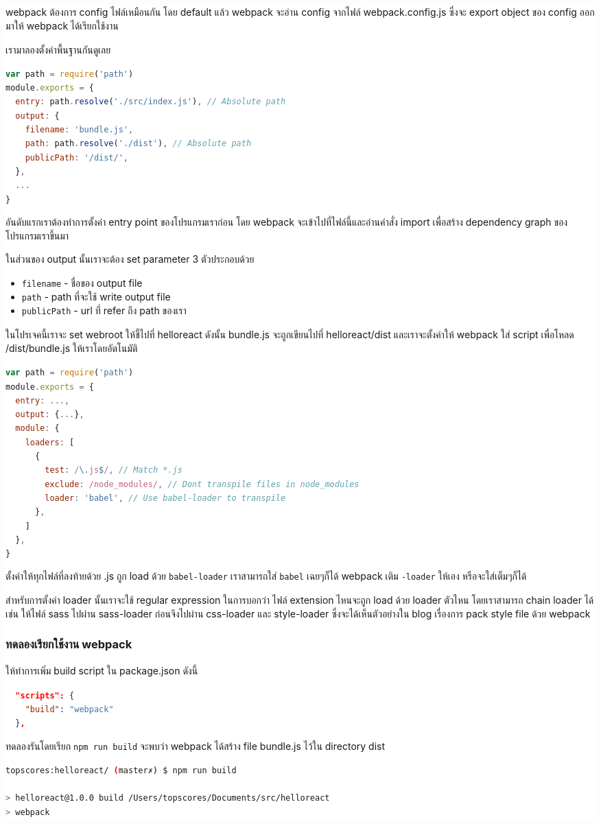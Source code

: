 webpack ต้องการ config ไฟล์เหมือนกัน โดย default แล้ว webpack จะอ่าน config จากไฟล์ webpack.config.js
ซึ่งจะ export object ของ config ออกมาให้ webpack ได้เรียกใช้งาน

เรามาลองตั้งค่าพื้นฐานกันดูเลย
```javascript
var path = require('path')
module.exports = {
  entry: path.resolve('./src/index.js'), // Absolute path
  output: {
    filename: 'bundle.js',
    path: path.resolve('./dist'), // Absolute path
    publicPath: '/dist/',
  },
  ...
}
```
อันดับแรกเราต้องทำการตั้งค่า entry point ของโปรแกรมเราก่อน โดย webpack จะเข้าไปที่ไฟล์นี้และอ่านคำสั่ง import เพื่อสร้าง dependency graph ของโปรแกรมเราขึ้นมา

ในส่วนของ output นั้นเราจะต้อง set parameter 3 ตัวประกอบด้วย
* `filename` - ชื่อของ output file
* `path` - path ที่จะใช้ write output file
* `publicPath` - url ที่ refer ถึง path ของเรา

ในโปรเจคนี้เราจะ set webroot ให้ชี้ไปที่ helloreact ดังนั้น bundle.js จะถูกเขียนไปที่ helloreact/dist
และเราจะตั้งค่าให้ webpack ใส่ script เพื่อโหลด /dist/bundle.js ให้เราโดยอัตโนมัติ

```javascript
var path = require('path')
module.exports = {
  entry: ...,
  output: {...},
  module: {
    loaders: [
      {
        test: /\.js$/, // Match *.js
        exclude: /node_modules/, // Dont transpile files in node_modules
        loader: 'babel', // Use babel-loader to transpile
      },
    ]
  },
}
```

ตั้งค่าให้ทุกไฟล์ที่ลงท้ายด้วย .js ถูก load ด้วย `babel-loader` เราสามารถใส่ `babel` เฉยๆก็ได้ webpack เติม `-loader` ให้เอง หรือจะใส่เต็มๆก็ได้

สำหรับการตั้งค่า loader นั้นเราจะใช้ regular expression ในการบอกว่า ไฟล์ extension ไหนจะถูก load ด้วย loader ตัวไหน
โดยเราสามารถ chain loader ได้ เช่น ให้ไฟล์ sass ไปผ่าน sass-loader ก่อนจึงไปผ่าน css-loader และ style-loader ซึ่งจะได้เห็นตัวอย่างใน blog เรื่องการ pack style file ด้วย webpack

### ทดลองเรียกใช้งาน webpack
ให้ทำการเพิ่ม build script ใน package.json ดังนี้
```json
  "scripts": {
    "build": "webpack"
  },
```
ทดลองรันโดยเรียก `npm run build` จะพบว่า webpack ได้สร้าง file bundle.js ไว้ใน directory dist
```bash
topscores:helloreact/ (master✗) $ npm run build

> helloreact@1.0.0 build /Users/topscores/Documents/src/helloreact
> webpack
```
